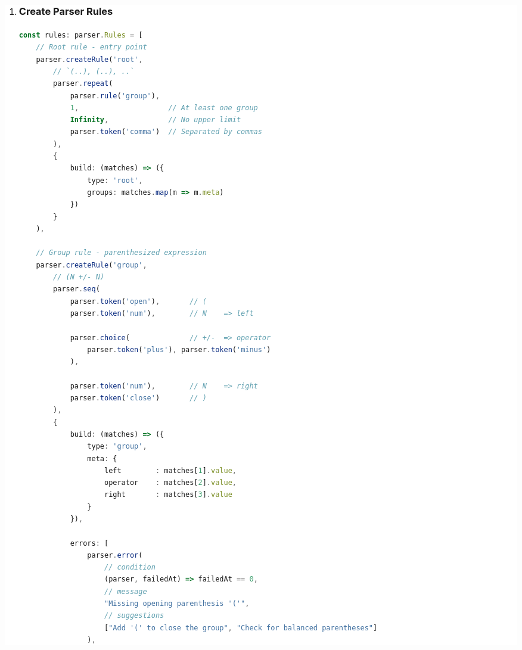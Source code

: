 1. ### Create Parser Rules

    ```typescript
    const rules: parser.Rules = [
        // Root rule - entry point
        parser.createRule('root',
            // `(..), (..), ..`
            parser.repeat(
                parser.rule('group'),
                1,                     // At least one group
                Infinity,              // No upper limit
                parser.token('comma')  // Separated by commas
            ),
            {
                build: (matches) => ({
                    type: 'root',
                    groups: matches.map(m => m.meta)
                })
            }
        ),

        // Group rule - parenthesized expression
        parser.createRule('group',
            // (N +/- N)
            parser.seq(
                parser.token('open'),       // (
                parser.token('num'),        // N    => left

                parser.choice(              // +/-  => operator
                    parser.token('plus'), parser.token('minus')
                ),

                parser.token('num'),        // N    => right
                parser.token('close')       // )
            ),
            {
                build: (matches) => ({
                    type: 'group',
                    meta: {
                        left        : matches[1].value,
                        operator    : matches[2].value,
                        right       : matches[3].value
                    }
                }),

                errors: [
                    parser.error(
                        // condition
                        (parser, failedAt) => failedAt == 0,
                        // message
                        "Missing opening parenthesis '('",
                        // suggestions
                        ["Add '(' to close the group", "Check for balanced parentheses"]
                    ),
